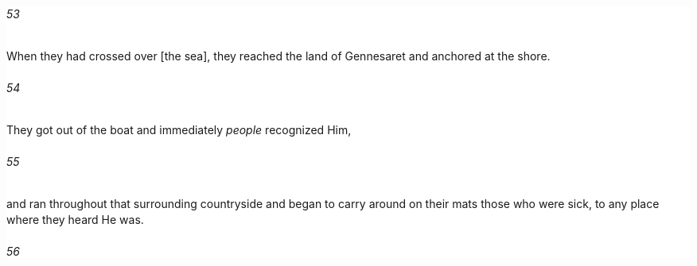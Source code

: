 

###### 53 







When they had crossed over [the sea], they reached the land of Gennesaret and anchored at the shore. 















###### 54 







They got out of the boat and immediately _people_ recognized Him, 















###### 55 







and ran throughout that surrounding countryside and began to carry around on their mats those who were sick, to any place where they heard He was. 















###### 56 






